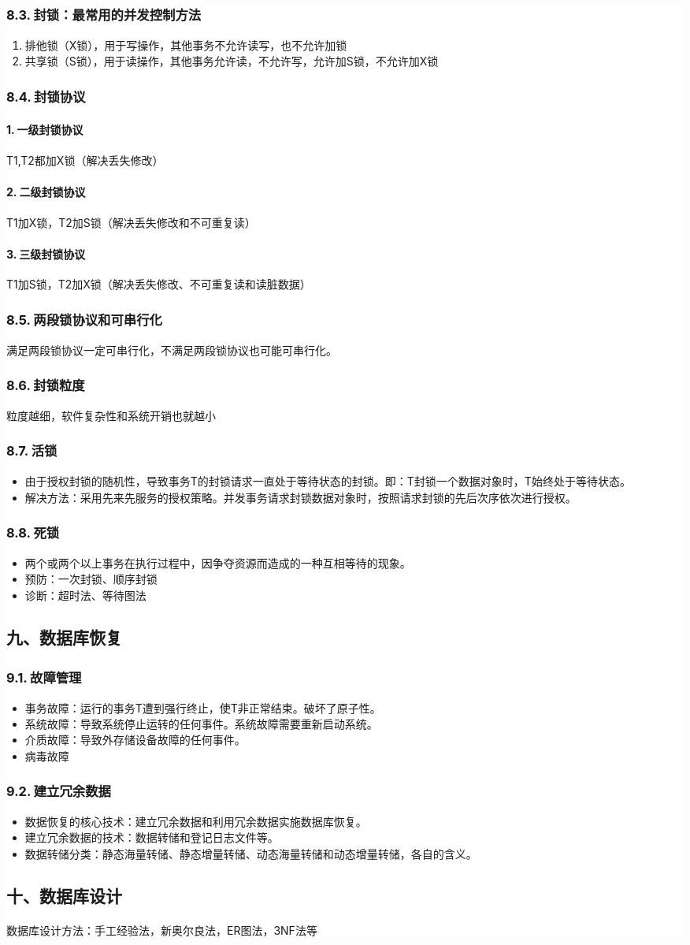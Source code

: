 ### 8.3. 封锁：最常用的并发控制方法
1. 排他锁（X锁），用于写操作，其他事务不允许读写，也不允许加锁
2. 共享锁（S锁），用于读操作，其他事务允许读，不允许写，允许加S锁，不允许加X锁

### 8.4. 封锁协议
#### 1. 一级封锁协议
T1,T2都加X锁（解决丢失修改）
#### 2. 二级封锁协议
T1加X锁，T2加S锁（解决丢失修改和不可重复读）
#### 3. 三级封锁协议
T1加S锁，T2加X锁（解决丢失修改、不可重复读和读脏数据）

### 8.5. 两段锁协议和可串行化
满足两段锁协议一定可串行化，不满足两段锁协议也可能可串行化。


### 8.6. 封锁粒度
粒度越细，软件复杂性和系统开销也就越小

### 8.7. 活锁
- 由于授权封锁的随机性，导致事务T的封锁请求一直处于等待状态的封锁。即：T封锁一个数据对象时，T始终处于等待状态。
- 解决方法：采用先来先服务的授权策略。并发事务请求封锁数据对象时，按照请求封锁的先后次序依次进行授权。

### 8.8. 死锁
- 两个或两个以上事务在执行过程中，因争夺资源而造成的一种互相等待的现象。
- 预防：一次封锁、顺序封锁
- 诊断：超时法、等待图法

## 九、数据库恢复
### 9.1.  故障管理
- 事务故障：运行的事务T遭到强行终止，使T非正常结束。破坏了原子性。
- 系统故障：导致系统停止运转的任何事件。系统故障需要重新启动系统。
- 介质故障：导致外存储设备故障的任何事件。
- 病毒故障
### 9.2. 建立冗余数据
- 数据恢复的核心技术：建立冗余数据和利用冗余数据实施数据库恢复。
- 建立冗余数据的技术：数据转储和登记日志文件等。
- 数据转储分类：静态海量转储、静态增量转储、动态海量转储和动态增量转储，各自的含义。

## 十、数据库设计
数据库设计方法：手工经验法，新奥尔良法，ER图法，3NF法等

